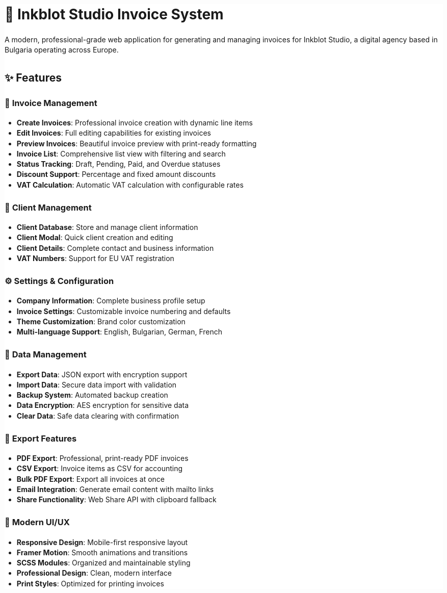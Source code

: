 # 🎨 Inkblot Studio Invoice System

A modern, professional-grade web application for generating and managing invoices for Inkblot Studio, a digital agency based in Bulgaria operating across Europe.

## ✨ Features

### 🧾 **Invoice Management**
- **Create Invoices**: Professional invoice creation with dynamic line items
- **Edit Invoices**: Full editing capabilities for existing invoices
- **Preview Invoices**: Beautiful invoice preview with print-ready formatting
- **Invoice List**: Comprehensive list view with filtering and search
- **Status Tracking**: Draft, Pending, Paid, and Overdue statuses
- **Discount Support**: Percentage and fixed amount discounts
- **VAT Calculation**: Automatic VAT calculation with configurable rates

### 👥 **Client Management**
- **Client Database**: Store and manage client information
- **Client Modal**: Quick client creation and editing
- **Client Details**: Complete contact and business information
- **VAT Numbers**: Support for EU VAT registration

### ⚙️ **Settings & Configuration**
- **Company Information**: Complete business profile setup
- **Invoice Settings**: Customizable invoice numbering and defaults
- **Theme Customization**: Brand color customization
- **Multi-language Support**: English, Bulgarian, German, French

### 💾 **Data Management**
- **Export Data**: JSON export with encryption support
- **Import Data**: Secure data import with validation
- **Backup System**: Automated backup creation
- **Data Encryption**: AES encryption for sensitive data
- **Clear Data**: Safe data clearing with confirmation

### 📄 **Export Features**
- **PDF Export**: Professional, print-ready PDF invoices
- **CSV Export**: Invoice items as CSV for accounting
- **Bulk PDF Export**: Export all invoices at once
- **Email Integration**: Generate email content with mailto links
- **Share Functionality**: Web Share API with clipboard fallback

### 🎨 **Modern UI/UX**
- **Responsive Design**: Mobile-first responsive layout
- **Framer Motion**: Smooth animations and transitions
- **SCSS Modules**: Organized and maintainable styling
- **Professional Design**: Clean, modern interface
- **Print Styles**: Optimized for printing invoices
